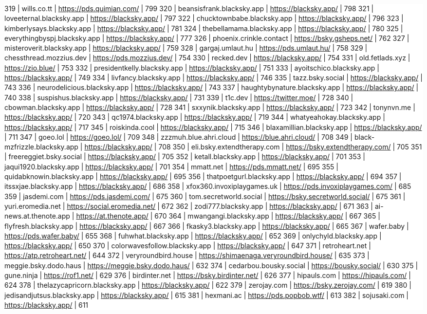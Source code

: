 319 | wills.co.tt | https://pds.quimian.com/ | 799
320 | beansisfrank.blacksky.app | https://blacksky.app/ | 798
321 | loveeternal.blacksky.app | https://blacksky.app/ | 797
322 | chucktownbabe.blacksky.app | https://blacksky.app/ | 796
323 | kimberlysays.blacksky.app | https://blacksky.app/ | 781
324 | thebellamama.blacksky.app | https://blacksky.app/ | 780
325 | everythingbyspj.blacksky.app | https://blacksky.app/ | 777
326 | phoenix.crinkle.contact | https://bsky.gsheps.net/ | 762
327 | misteroverit.blacksky.app | https://blacksky.app/ | 759
328 | gargaj.umlaut.hu | https://pds.umlaut.hu/ | 758
329 | chessthread.mozzius.dev | https://pds.mozzius.dev/ | 754
330 | recked.dev | https://blacksky.app/ | 754
331 | old.fetlads.xyz | https://zio.blue/ | 753
332 | presidentkelly.blacksky.app | https://blacksky.app/ | 751
333 | ayoitschico.blacksky.app | https://blacksky.app/ | 749
334 | livfancy.blacksky.app | https://blacksky.app/ | 746
335 | tazz.bsky.social | https://blacksky.app/ | 743
336 | neurodelicious.blacksky.app | https://blacksky.app/ | 743
337 | haughtybynature.blacksky.app | https://blacksky.app/ | 740
338 | suspishus.blacksky.app | https://blacksky.app/ | 731
339 | t1c.dev | https://twitter.moe/ | 728
340 | cbowman.blacksky.app | https://blacksky.app/ | 728
341 | sxxynik.blacksky.app | https://blacksky.app/ | 723
342 | tonynvn.me | https://blacksky.app/ | 720
343 | qc1974.blacksky.app | https://blacksky.app/ | 719
344 | whatyeahokay.blacksky.app | https://blacksky.app/ | 717
345 | roiskinda.cool | https://blacksky.app/ | 715
346 | blaxamillian.blacksky.app | https://blacksky.app/ | 711
347 | goeo.lol | https://goeo.lol/ | 709
348 | zzzmuh.blue.ahri.cloud | https://blue.ahri.cloud/ | 708
349 | black-mzfrizzle.blacksky.app | https://blacksky.app/ | 708
350 | eli.bsky.extendtherapy.com | https://bsky.extendtherapy.com/ | 705
351 | freereggiet.bsky.social | https://blacksky.app/ | 705
352 | ketall.blacksky.app | https://blacksky.app/ | 701
353 | jaqui1920.blacksky.app | https://blacksky.app/ | 701
354 | mmatt.net | https://pds.mmatt.net/ | 695
355 | quidabknowin.blacksky.app | https://blacksky.app/ | 695
356 | thatpoetgurl.blacksky.app | https://blacksky.app/ | 694
357 | itssxjae.blacksky.app | https://blacksky.app/ | 686
358 | xfox360.invoxiplaygames.uk | https://pds.invoxiplaygames.com/ | 685
359 | jasdemi.com | https://pds.jasdemi.com/ | 675
360 | tom.secretworld.social | https://bsky.secretworld.social/ | 675
361 | yuri.eromedia.net | https://social.eromedia.net/ | 672
362 | zodi777.blacksky.app | https://blacksky.app/ | 671
363 | ai-news.at.thenote.app | https://at.thenote.app/ | 670
364 | mwangangi.blacksky.app | https://blacksky.app/ | 667
365 | flyfresh.blacksky.app | https://blacksky.app/ | 667
366 | fkasky3.blacksky.app | https://blacksky.app/ | 665
367 | wafer.baby | https://pds.wafer.baby/ | 655
368 | fuhwhat.blacksky.app | https://blacksky.app/ | 652
369 | onlychyld.blacksky.app | https://blacksky.app/ | 650
370 | colorwavesfollow.blacksky.app | https://blacksky.app/ | 647
371 | retroheart.net | https://atp.retroheart.net/ | 644
372 | veryroundbird.house | https://shimaenaga.veryroundbird.house/ | 635
373 | meggie.bsky.dodo.haus | https://meggie.bsky.dodo.haus/ | 632
374 | cedarbou.bousky.social | https://bousky.social/ | 630
375 | gune.ninja | https://rof1.net/ | 629
376 | birdinter.net | https://bsky.birdinter.net/ | 626
377 | hipauls.com | https://hipauls.com/ | 624
378 | thelazycapricorn.blacksky.app | https://blacksky.app/ | 622
379 | zerojay.com | https://bsky.zerojay.com/ | 619
380 | jedisandjutsus.blacksky.app | https://blacksky.app/ | 615
381 | hexmani.ac | https://pds.popbob.wtf/ | 613
382 | sojusaki.com | https://blacksky.app/ | 611